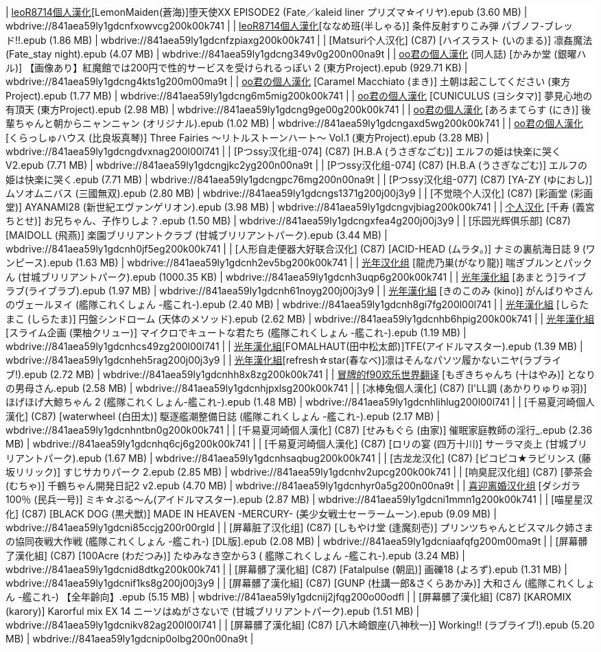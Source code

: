 | [leoR8714個人漢化](C87)[LemonMaiden(蒼海)]堕天使XX EPISODE2 (Fate／kaleid liner プリズマ☆イリヤ).epub (3.60 MB) | wbdrive://841aea59ly1gdcnfxowvcg200k00k741 |
| [leoR8714個人漢化](C87)[ななめ班(半しゃる)] 条件反射すりこみ弾 パブノフ-ブレッド!!.epub (1.86 MB) | wbdrive://841aea59ly1gdcnfzpiaxg200k00k741 |
| [Matsuri个人汉化] (C87) [ハイスラスト (いのまる)] 凛姦魔法 (Fate_stay night).epub (4.07 MB) | wbdrive://841aea59ly1gdcng349v0g200n00na9t |
| [oo君の個人漢化](C87) (同人誌)  [かみか堂 (銀曜ハル)] 【画像あり】紅魔館では200円で性的サービスを受けられるっぽい 2 (東方Project).epub (929.71 KB) | wbdrive://841aea59ly1gdcng4kts1g200m00ma9t |
| [oo君の個人漢化](C87) [Caramel Macchiato (まき)] 土朝は起こしてください (東方Project).epub (1.77 MB) | wbdrive://841aea59ly1gdcng6m5mig200k00k741 |
| [oo君の個人漢化](C87) [CUNICULUS (ヨシタマ)] 夢見心地の有頂天 (東方Project).epub (2.98 MB) | wbdrive://841aea59ly1gdcng9ge00g200k00k741 |
| [oo君の個人漢化](C87) [あろまてらす (にき)] 後輩ちゃんと朝からニャンニャン (オリジナル).epub (1.02 MB) | wbdrive://841aea59ly1gdcngaxd5wg200k00k741 |
| [oo君の個人漢化](C87) [くらっしゅハウス (比良坂真琴)] Three Fairies ～リトルストーンハート～ Vol.1 (東方Project).epub (3.28 MB) | wbdrive://841aea59ly1gdcngdvxnag200l00l741 |
| [Pつssy汉化组-074] (C87) [H.B.A (うさぎなごむ)] エルフの姫は快楽に哭く V2.epub (7.71 MB) | wbdrive://841aea59ly1gdcngjkc2yg200n00na9t |
| [Pつssy汉化组-074] (C87) [H.B.A (うさぎなごむ)] エルフの姫は快楽に哭く.epub (7.71 MB) | wbdrive://841aea59ly1gdcngpc76mg200n00na9t |
| [Pつssy汉化组-077] (C87) [YA-ZY (ゆにおし)] ムソオムニバス (三國無双).epub (2.80 MB) | wbdrive://841aea59ly1gdcngs1371g200j00j3y9 |
| [不觉晓个人汉化] (C87) [彩画堂 (彩画堂)] AYANAMI28 (新世紀エヴァンゲリオン).epub (3.98 MB) | wbdrive://841aea59ly1gdcngvjbiag200k00k741 |
| [个人汉化](C87) [千寿 (義宮ちとせ)] お兄ちゃん、子作りしよ？.epub (1.50 MB) | wbdrive://841aea59ly1gdcngxfea4g200j00j3y9 |
| [乐园光辉俱乐部] (C87) [MAIDOLL (飛燕)] 楽園ブリリアントクラブ (甘城ブリリアントパーク).epub (3.44 MB) | wbdrive://841aea59ly1gdcnh0jf5eg200k00k741 |
| [人形自走便器大好联合汉化] (C87) [ACID-HEAD (ムラタ。)] ナミの裏航海日誌 9 (ワンピース).epub (1.63 MB) | wbdrive://841aea59ly1gdcnh2ev5bg200k00k741 |
| [光年汉化组](C87) [龍虎乃巣(がなり龍)] 喘ぎブルンとパックん (甘城ブリリアントパーク).epub (1000.35 KB) | wbdrive://841aea59ly1gdcnh3uqp6g200k00k741 |
| [光年漢化組](C87) [あまとう]ライブラブ(ライブラブ).epub (1.97 MB) | wbdrive://841aea59ly1gdcnh61noyg200j00j3y9 |
| [光年漢化組](C87) [きのこのみ (kino)] がんばりやさんのヴェールヌイ (艦隊これくしょん -艦これ-).epub (2.40 MB) | wbdrive://841aea59ly1gdcnh8gi7fg200l00l741 |
| [光年漢化組](C87) [しらたまこ (しらたま)] 円盤シンドローム (天体のメソッド).epub (2.62 MB) | wbdrive://841aea59ly1gdcnhb6hpig200k00k741 |
| [光年漢化組](C87) [スライム企画 (栗柚クリュー)] マイクロでキュートな君たち (艦隊これくしょん -艦これ-).epub (1.19 MB) | wbdrive://841aea59ly1gdcnhcs49zg200l00l741 |
| [光年漢化組](C87)[FOMALHAUT(田中松太郎)]TFE(アイドルマスター).epub (1.39 MB) | wbdrive://841aea59ly1gdcnheh5rag200j00j3y9 |
| [光年漢化組](C87)[refresh☆star(春なベ)]凛はそんなパソツ履かないニヤ(ラブライブ!).epub (2.72 MB) | wbdrive://841aea59ly1gdcnhh8x8zg200k00k741 |
| [冒牌的f90欢乐世界翻译](C87) [もぎきちゃんち (十はやみ)] となりの男母さん.epub (2.58 MB) | wbdrive://841aea59ly1gdcnhjpxlsg200k00k741 |
| [冰棒兔個人漢化] (C87) [I'LL調 (あかりりゅりゅ羽)] ほげほげ大鯨ちゃん 2 (艦隊これくしょん-艦これ-).epub (1.48 MB) | wbdrive://841aea59ly1gdcnhlihlug200l00l741 |
| [千易夏河崎個人漢化] (C87) [waterwheel (白田太)] 駆逐艦潮整備日誌 (艦隊これくしょん -艦これ-).epub (2.17 MB) | wbdrive://841aea59ly1gdcnhntbn0g200k00k741 |
| [千易夏河崎個人漢化] (C87) [せみもぐら (由家)] 催眠家庭教師の淫行_.epub (2.36 MB) | wbdrive://841aea59ly1gdcnhq6cj6g200k00k741 |
| [千易夏河崎個人漢化] (C87) [ロリの宴 (四万十川)] サーラマ炎上 (甘城ブリリアントパーク).epub (1.67 MB) | wbdrive://841aea59ly1gdcnhsaqbug200k00k741 |
| [古龙龙汉化] (C87) [ピコピコ★ラビリンス (藤坂リリック)] すじサカりパーク 2.epub (2.85 MB) | wbdrive://841aea59ly1gdcnhv2upcg200k00k741 |
| [响臭屁汉化组] (C87) [夢茶会 (むちゃ)] 千鶴ちゃん開発日記2 v2.epub (4.70 MB) | wbdrive://841aea59ly1gdcnhyr0a5g200n00na9t |
| [喜迎离婚汉化组](C87) [ダシガラ100％ (民兵一号)] ミキ☆ぷる～ん(アイドルマスター).epub (2.87 MB) | wbdrive://841aea59ly1gdcni1mmn1g200k00k741 |
| [喵星星汉化] (C87) [BLACK DOG (黒犬獣)] MADE IN HEAVEN -MERCURY- (美少女戦士セーラームーン).epub (9.09 MB) | wbdrive://841aea59ly1gdcni85ccjg200r00rgld |
| [屏幕脏了汉化组] (C87) [しもやけ堂 (逢魔刻壱)] プリンツちゃんとビスマルク姉さまの協同夜戦大作戦 (艦隊これくしょん -艦これ-) [DL版].epub (2.08 MB) | wbdrive://841aea59ly1gdcniaafqfg200m00ma9t |
| [屏幕髒了漢化組] (C87) [100Acre (わだつみ)] たゆみなき空から3 ( 艦隊これくしょん -艦これ-).epub (3.24 MB) | wbdrive://841aea59ly1gdcnid8dtkg200k00k741 |
| [屏幕髒了漢化組] (C87) [Fatalpulse (朝凪)] 画礫18 (よろず).epub (1.31 MB) | wbdrive://841aea59ly1gdcnif1ks8g200j00j3y9 |
| [屏幕髒了漢化組] (C87) [GUNP (杜講一郎&さくらあかみ)] 大和さん (艦隊これくしょん -艦これ-) 【全年齡向】.epub (5.15 MB) | wbdrive://841aea59ly1gdcnij2jfqg200o00odfl |
| [屏幕髒了漢化組] (C87) [KAROMIX (karory)] Karorful mix EX 14 ニーソはぬがさないで (甘城ブリリアントパーク).epub (1.51 MB) | wbdrive://841aea59ly1gdcnikv82ag200l00l741 |
| [屏幕髒了漢化組] (C87) [八木崎銀座(八神秋一)] Working!! (ラブライブ!).epub (5.20 MB) | wbdrive://841aea59ly1gdcnip0olbg200n00na9t |